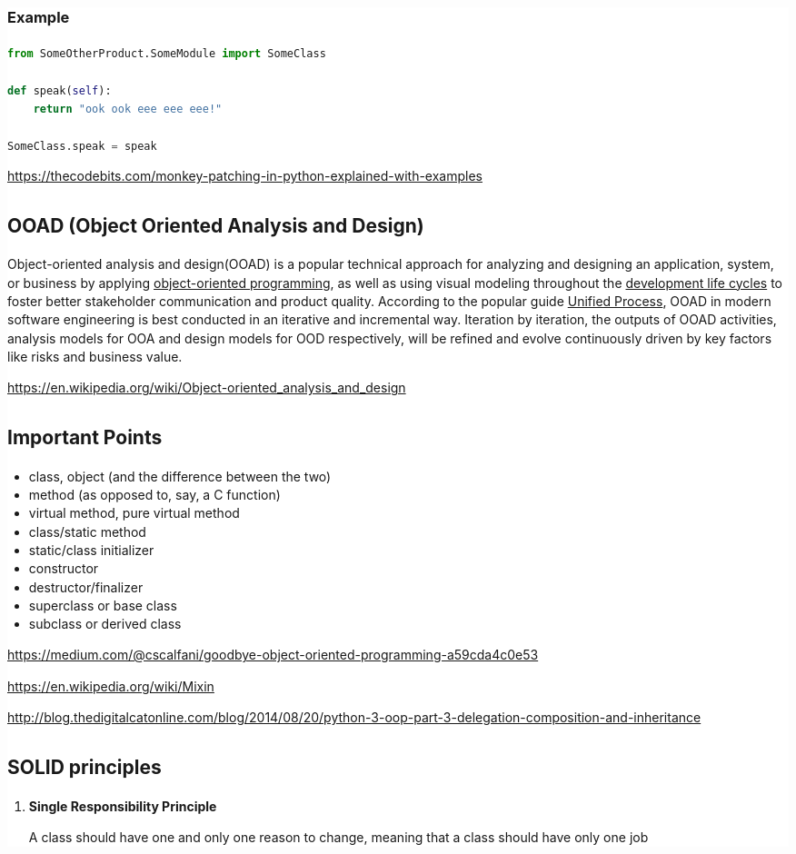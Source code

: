 ### Example

```python
from SomeOtherProduct.SomeModule import SomeClass

def speak(self):
    return "ook ook eee eee eee!"

SomeClass.speak = speak
```

<https://thecodebits.com/monkey-patching-in-python-explained-with-examples>

## OOAD (Object Oriented Analysis and Design)

Object-oriented analysis and design(OOAD) is a popular technical approach for analyzing and designing an application, system, or business by applying [object-oriented programming](https://en.wikipedia.org/wiki/Object-oriented_programming), as well as using visual modeling throughout the [development life cycles](https://en.wikipedia.org/wiki/Software_development_process) to foster better stakeholder communication and product quality.
According to the popular guide [Unified Process](https://en.wikipedia.org/wiki/Unified_Process), OOAD in modern software engineering is best conducted in an iterative and incremental way. Iteration by iteration, the outputs of OOAD activities, analysis models for OOA and design models for OOD respectively, will be refined and evolve continuously driven by key factors like risks and business value.

<https://en.wikipedia.org/wiki/Object-oriented_analysis_and_design>

## Important Points

- class, object (and the difference between the two)
- method (as opposed to, say, a C function)
- virtual method, pure virtual method
- class/static method
- static/class initializer
- constructor
- destructor/finalizer
- superclass or base class
- subclass or derived class

<https://medium.com/@cscalfani/goodbye-object-oriented-programming-a59cda4c0e53>

<https://en.wikipedia.org/wiki/Mixin>

<http://blog.thedigitalcatonline.com/blog/2014/08/20/python-3-oop-part-3-delegation-composition-and-inheritance>

## SOLID principles

1. **Single Responsibility Principle**

    A class should have one and only one reason to change, meaning that a class should have only one job
